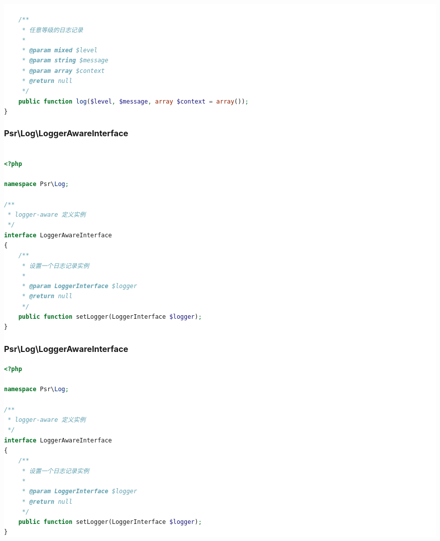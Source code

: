 ```php

    /**
     * 任意等级的日志记录
     *
     * @param mixed $level
     * @param string $message
     * @param array $context
     * @return null
     */
    public function log($level, $message, array $context = array());
}

```

### Psr\Log\LoggerAwareInterface

```php

<?php

namespace Psr\Log;

/**
 * logger-aware 定义实例
 */
interface LoggerAwareInterface
{
    /**
     * 设置一个日志记录实例
     *
     * @param LoggerInterface $logger
     * @return null
     */
    public function setLogger(LoggerInterface $logger);
}


```

### Psr\Log\LoggerAwareInterface

```php
<?php

namespace Psr\Log;

/**
 * logger-aware 定义实例
 */
interface LoggerAwareInterface
{
    /**
     * 设置一个日志记录实例
     *
     * @param LoggerInterface $logger
     * @return null
     */
    public function setLogger(LoggerInterface $logger);
}

```

